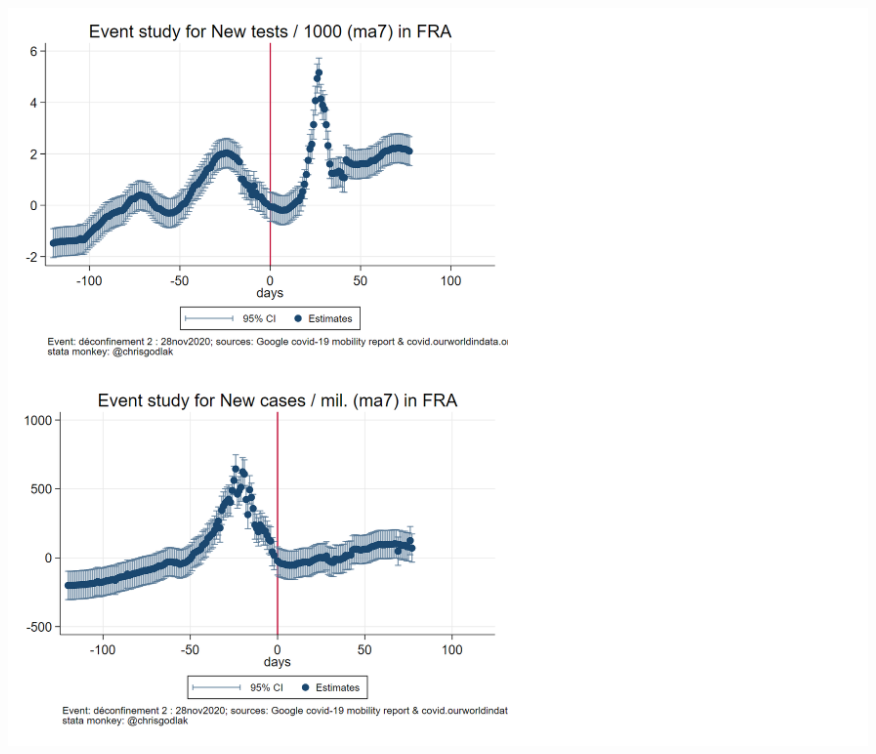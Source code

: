 <img src="FRA_deconf2_ma7new_tests_per_thousand.png" width="500"/> <img src="FRA_deconf2_ma7new_cases_per_million.png" width="500"/> 
